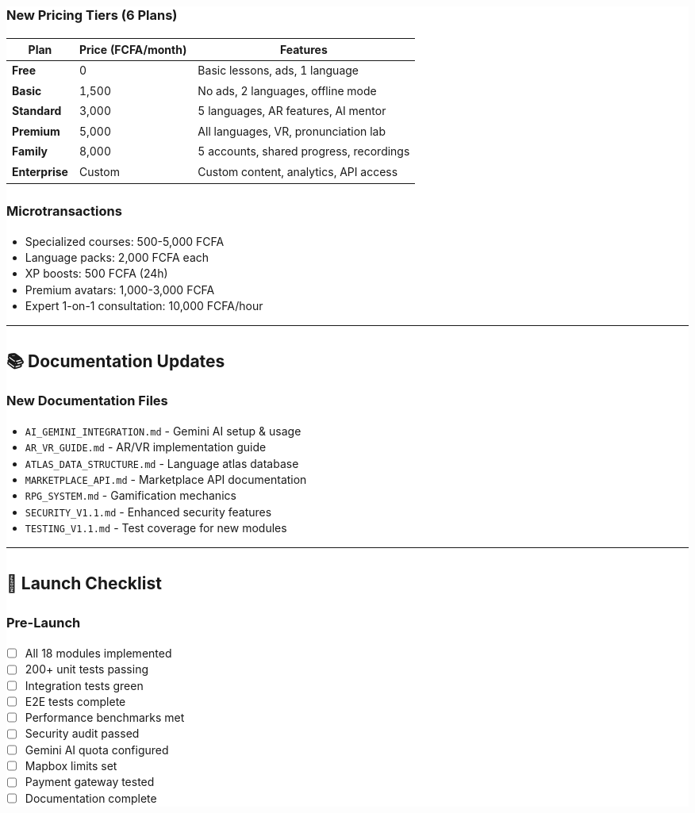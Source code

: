 ### New Pricing Tiers (6 Plans)

| Plan | Price (FCFA/month) | Features |
|------|-------------------|----------|
| **Free** | 0 | Basic lessons, ads, 1 language |
| **Basic** | 1,500 | No ads, 2 languages, offline mode |
| **Standard** | 3,000 | 5 languages, AR features, AI mentor |
| **Premium** | 5,000 | All languages, VR, pronunciation lab |
| **Family** | 8,000 | 5 accounts, shared progress, recordings |
| **Enterprise** | Custom | Custom content, analytics, API access |

### Microtransactions
- Specialized courses: 500-5,000 FCFA
- Language packs: 2,000 FCFA each
- XP boosts: 500 FCFA (24h)
- Premium avatars: 1,000-3,000 FCFA
- Expert 1-on-1 consultation: 10,000 FCFA/hour

---

## 📚 Documentation Updates

### New Documentation Files
- `AI_GEMINI_INTEGRATION.md` - Gemini AI setup & usage
- `AR_VR_GUIDE.md` - AR/VR implementation guide
- `ATLAS_DATA_STRUCTURE.md` - Language atlas database
- `MARKETPLACE_API.md` - Marketplace API documentation
- `RPG_SYSTEM.md` - Gamification mechanics
- `SECURITY_V1.1.md` - Enhanced security features
- `TESTING_V1.1.md` - Test coverage for new modules

---

## 🎉 Launch Checklist

### Pre-Launch
- [ ] All 18 modules implemented
- [ ] 200+ unit tests passing
- [ ] Integration tests green
- [ ] E2E tests complete
- [ ] Performance benchmarks met
- [ ] Security audit passed
- [ ] Gemini AI quota configured
- [ ] Mapbox limits set
- [ ] Payment gateway tested
- [ ] Documentation complete
